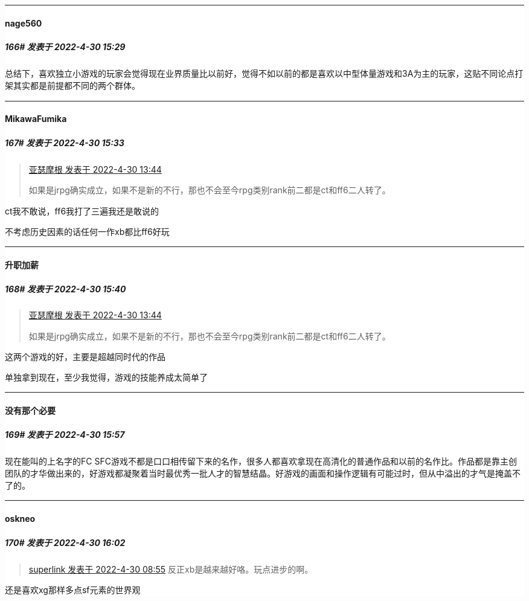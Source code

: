 
*****

####  nage560  
##### 166#       发表于 2022-4-30 15:29

总结下，喜欢独立小游戏的玩家会觉得现在业界质量比以前好，觉得不如以前的都是喜欢以中型体量游戏和3A为主的玩家，这贴不同论点打架其实都是前提都不同的两个群体。



*****

####  MikawaFumika  
##### 167#       发表于 2022-4-30 15:33

<blockquote><a href="httphttps://bbs.saraba1st.com/2b/forum.php?mod=redirect&amp;goto=findpost&amp;pid=55643726&amp;ptid=2067125" target="_blank">亚瑟摩根 发表于 2022-4-30 13:44</a>

如果是jrpg确实成立，如果不是新的不行，那也不会至今rpg类别rank前二都是ct和ff6二人转了。</blockquote>
ct我不敢说，ff6我打了三遍我还是敢说的

不考虑历史因素的话任何一作xb都比ff6好玩

*****

####  升职加薪  
##### 168#       发表于 2022-4-30 15:40

<blockquote><a href="httphttps://bbs.saraba1st.com/2b/forum.php?mod=redirect&amp;goto=findpost&amp;pid=55643726&amp;ptid=2067125" target="_blank">亚瑟摩根 发表于 2022-4-30 13:44</a>

如果是jrpg确实成立，如果不是新的不行，那也不会至今rpg类别rank前二都是ct和ff6二人转了。</blockquote>
这两个游戏的好，主要是超越同时代的作品

单独拿到现在，至少我觉得，游戏的技能养成太简单了



*****

####  没有那个必要  
##### 169#       发表于 2022-4-30 15:57

现在能叫的上名字的FC SFC游戏不都是口口相传留下来的名作，很多人都喜欢拿现在高清化的普通作品和以前的名作比。作品都是靠主创团队的才华做出来的，好游戏都凝聚着当时最优秀一批人才的智慧结晶。好游戏的画面和操作逻辑有可能过时，但从中溢出的才气是掩盖不了的。



*****

####  oskneo  
##### 170#       发表于 2022-4-30 16:02

<blockquote><a href="httphttps://bbs.saraba1st.com/2b/forum.php?mod=redirect&amp;goto=findpost&amp;pid=55640848&amp;ptid=2067125" target="_blank">superlink 发表于 2022-4-30 08:55</a>
反正xb是越来越好咯。玩点进步的啊。</blockquote>
还是喜欢xg那样多点sf元素的世界观
